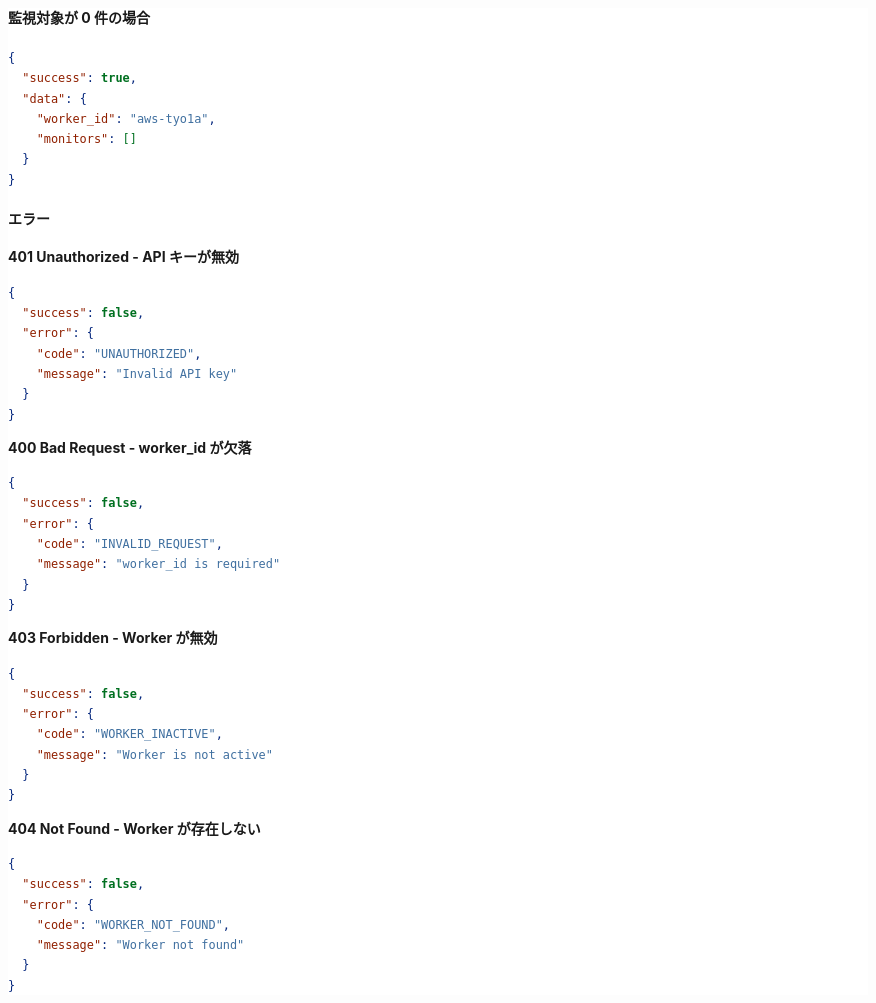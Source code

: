 #### 監視対象が 0 件の場合

```json
{
  "success": true,
  "data": {
    "worker_id": "aws-tyo1a",
    "monitors": []
  }
}
```

#### エラー

**401 Unauthorized - API キーが無効**

```json
{
  "success": false,
  "error": {
    "code": "UNAUTHORIZED",
    "message": "Invalid API key"
  }
}
```

**400 Bad Request - worker_id が欠落**

```json
{
  "success": false,
  "error": {
    "code": "INVALID_REQUEST",
    "message": "worker_id is required"
  }
}
```

**403 Forbidden - Worker が無効**

```json
{
  "success": false,
  "error": {
    "code": "WORKER_INACTIVE",
    "message": "Worker is not active"
  }
}
```

**404 Not Found - Worker が存在しない**

```json
{
  "success": false,
  "error": {
    "code": "WORKER_NOT_FOUND",
    "message": "Worker not found"
  }
}
```
